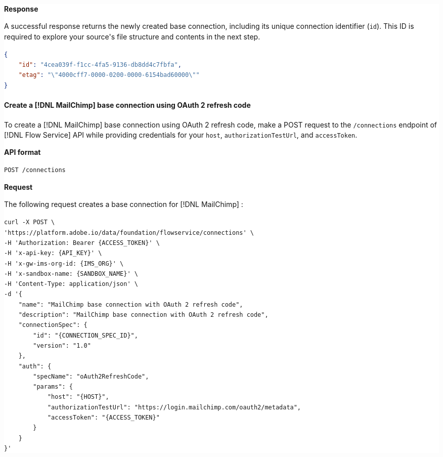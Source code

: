 **Response**

A successful response returns the newly created base connection, including its unique connection identifier (`id`). This ID is required to explore your source's file structure and contents in the next step.

```json
{
    "id": "4cea039f-f1cc-4fa5-9136-db8dd4c7fbfa",
    "etag": "\"4000cff7-0000-0200-0000-6154bad60000\""
}
```

#### Create a [!DNL MailChimp] base connection using OAuth 2 refresh code

To create a [!DNL MailChimp] base connection using OAuth 2 refresh code, make a POST request to the `/connections` endpoint of [!DNL Flow Service] API while providing credentials for your `host`, `authorizationTestUrl`, and `accessToken`.

**API format**

```https
POST /connections
```

**Request**

The following request creates a base connection for [!DNL MailChimp] :

```shell
curl -X POST \
'https://platform.adobe.io/data/foundation/flowservice/connections' \
-H 'Authorization: Bearer {ACCESS_TOKEN}' \
-H 'x-api-key: {API_KEY}' \
-H 'x-gw-ims-org-id: {IMS_ORG}' \
-H 'x-sandbox-name: {SANDBOX_NAME}' \
-H 'Content-Type: application/json' \
-d '{
    "name": "MailChimp base connection with OAuth 2 refresh code",
    "description": "MailChimp base connection with OAuth 2 refresh code",
    "connectionSpec": {
        "id": "{CONNECTION_SPEC_ID}",
        "version": "1.0"
    },
    "auth": {
        "specName": "oAuth2RefreshCode",
        "params": {
            "host": "{HOST}",
            "authorizationTestUrl": "https://login.mailchimp.com/oauth2/metadata",
            "accessToken": "{ACCESS_TOKEN}"
        }
    }
}'
```
